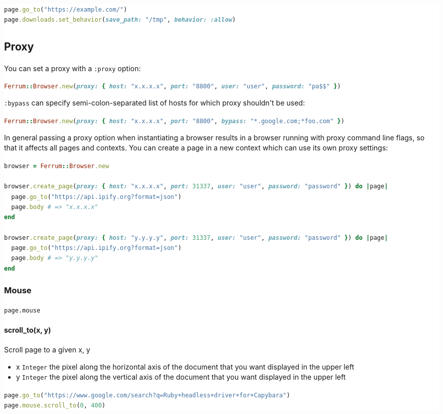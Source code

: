 ```ruby
page.go_to("https://example.com/")
page.downloads.set_behavior(save_path: "/tmp", behavior: :allow)
```

## Proxy

You can set a proxy with a `:proxy` option:

```ruby
Ferrum::Browser.new(proxy: { host: "x.x.x.x", port: "8800", user: "user", password: "pa$$" })
```

`:bypass` can specify semi-colon-separated list of hosts for which proxy shouldn't be used:

```ruby
Ferrum::Browser.new(proxy: { host: "x.x.x.x", port: "8800", bypass: "*.google.com;*foo.com" })
```

In general passing a proxy option when instantiating a browser results in a browser running with proxy command line
flags, so that it affects all pages and contexts. You can create a page in a new context which can use its own proxy
settings:

```ruby
browser = Ferrum::Browser.new

browser.create_page(proxy: { host: "x.x.x.x", port: 31337, user: "user", password: "password" }) do |page|
  page.go_to("https://api.ipify.org?format=json")
  page.body # => "x.x.x.x"
end

browser.create_page(proxy: { host: "y.y.y.y", port: 31337, user: "user", password: "password" }) do |page|
  page.go_to("https://api.ipify.org?format=json")
  page.body # => "y.y.y.y"
end
```

### Mouse

`page.mouse`

#### scroll_to(x, y)

Scroll page to a given x, y

- x `Integer` the pixel along the horizontal axis of the document that you
  want displayed in the upper left
- y `Integer` the pixel along the vertical axis of the document that you want
  displayed in the upper left

```ruby
page.go_to("https://www.google.com/search?q=Ruby+headless+driver+for+Capybara")
page.mouse.scroll_to(0, 400)
```
